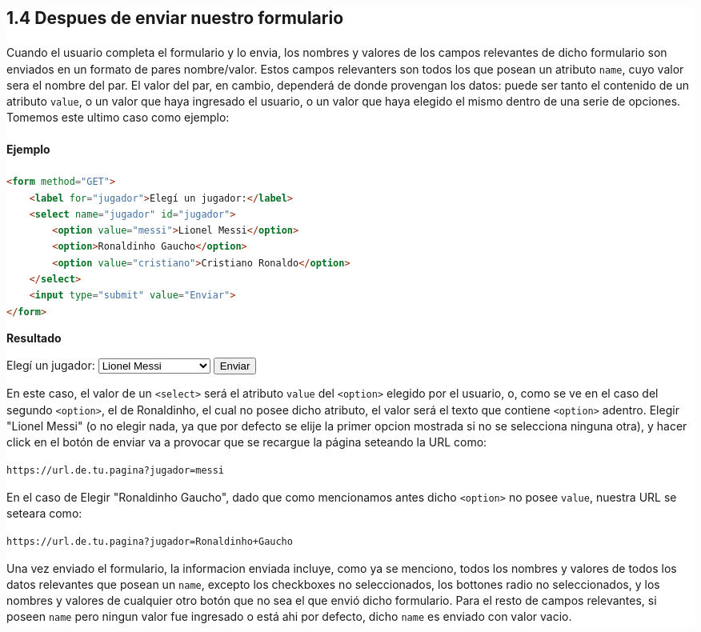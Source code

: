 ## 1.4 Despues de enviar nuestro formulario

Cuando el usuario completa el formulario y lo envia, los nombres y valores de los campos relevantes de dicho formulario son enviados en un formato de pares nombre/valor.
Estos campos relevanters son todos los que posean un atributo ```name```, cuyo valor sera el nombre del par. El valor del par, en cambio, dependerá de donde provengan los datos: puede ser tanto el contenido de un atributo ```value```, o un valor que haya ingresado el usuario, o un valor que haya elegido el mismo dentro de una serie de opciones.
Tomemos este ultimo caso como ejemplo:

#### Ejemplo

```html
<form method="GET">
	<label for="jugador">Elegí un jugador:</label>
	<select name="jugador" id="jugador">
		<option value="messi">Lionel Messi</option>
		<option>Ronaldinho Gaucho</option>
		<option value="cristiano">Cristiano Ronaldo</option>
	</select>
	<input type="submit" value="Enviar">
</form>
```

**Resultado**

<form method="GET">
	<label for="jugador">Elegí un jugador:</label>
	<select name="jugador" id="jugador">
		<option value="messi">Lionel Messi</option>
		<option>Ronaldinho Gaucho</option>
		<option value="cristiano">Cristiano Ronaldo</option>
	</select>
	<input type="submit" value="Enviar">
</form>

En este caso, el valor de un ```<select>``` será el atributo ```value``` del ```<option>``` elegido por el usuario, o, como se ve en el caso del segundo ```<option>```, el de Ronaldinho, el cual no posee dicho atributo, el valor será el texto que contiene ```<option>``` adentro.
Elegir "Lionel Messi" (o no elegir nada, ya que por defecto se elije la primer opcion mostrada si no se selecciona ninguna otra), y hacer click en el botón de enviar va a provocar que se recargue la página seteando la URL como:

```
https://url.de.tu.pagina?jugador=messi
```

En el caso de Elegir "Ronaldinho Gaucho", dado que como mencionamos antes dicho ```<option>``` no posee ```value```, nuestra URL se seteara como:

```
https://url.de.tu.pagina?jugador=Ronaldinho+Gaucho
```

Una vez enviado el formulario, la informacion enviada incluye, como ya se menciono, todos los nombres y valores de todos los datos relevantes que posean un ```name```, excepto los checkboxes no seleccionados, los bottones radio no seleccionados, y los nombres y valores de cualquier otro botón que no sea el que envió dicho formulario. Para el resto de campos relevantes, si poseen ```name``` pero ningun valor fue ingresado o está ahi por defecto, dicho ```name``` es enviado con valor vacio.
